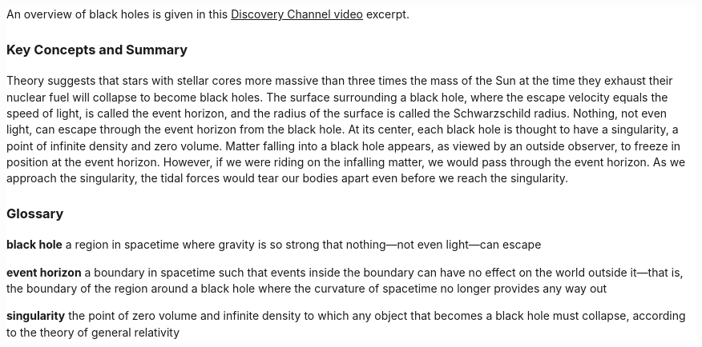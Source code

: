 An overview of black holes is given in this [Discovery Channel video][8] excerpt.

### Key Concepts and Summary

Theory suggests that stars with stellar cores more massive than three times the mass of the Sun at the time they exhaust their nuclear fuel will collapse to become black holes. The surface surrounding a black hole, where the escape velocity equals the speed of light, is called the event horizon, and the radius of the surface is called the Schwarzschild radius. Nothing, not even light, can escape through the event horizon from the black hole. At its center, each black hole is thought to have a singularity, a point of infinite density and zero volume. Matter falling into a black hole appears, as viewed by an outside observer, to freeze in position at the event horizon. However, if we were riding on the infalling matter, we would pass through the event horizon. As we approach the singularity, the tidal forces would tear our bodies apart even before we reach the singularity.

### Glossary

**black hole** a region in spacetime where gravity is so strong that nothing—not even light—can escape 

**event horizon** a boundary in spacetime such that events inside the boundary can have no effect on the world outside it—that is, the boundary of the region around a black hole where the curvature of spacetime no longer provides any way out 

**singularity** the point of zero volume and infinite density to which any object that becomes a black hole must collapse, according to the theory of general relativity 

   [1]: https://cnx.org/resources/721c585dbbff7dae3f6c6a3b59037e8f4c613be0/OSC_Astro_24_06_Hole.jpg
   [2]: https://cnx.org/resources/e9e1fe7bd1e343f2cd90a2f58850e483b50263ad/OSC_Astro_24_06_John.jpg
   [3]: https://cnx.org/resources/b8576069c5560e2dfcccf28b187a7a0817c7e289/OSC_Astro_24_06_Object.jpg
   [4]: https://cnx.org/resources/e8837f2ae1fd4d3c471db86f0e37eaa5462dab55/OSC_Astro_24_06_Karl.jpg
   [5]: /contents/2e737be8-ea65-48c3-aa0a-9f35b4c6a966@14.4:cfa5edb3-71c8-4593-bcef-efbc4dc2d162@3
   [6]: /contents/2e737be8-ea65-48c3-aa0a-9f35b4c6a966@14.4:73d49c7c-b8ec-4bb4-a3e8-2fdf9acdf2b3@5
   [7]: https://openstax.org/l/30ndegtystidfor
   [8]: https://openstax.org/l/30dischatidfor

